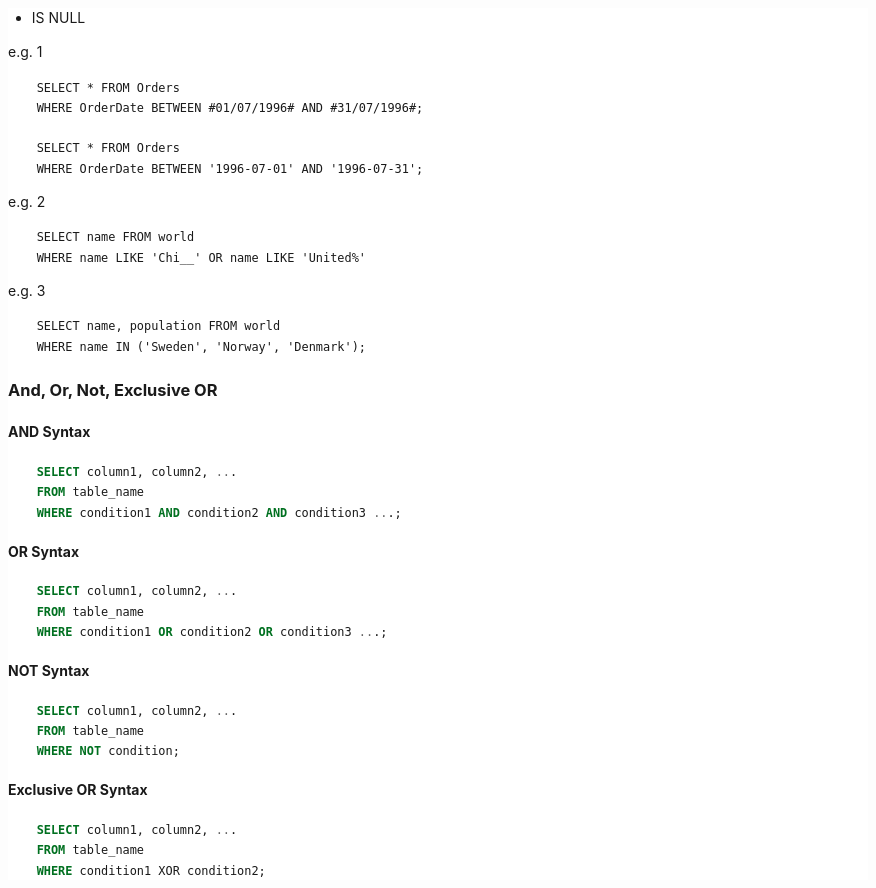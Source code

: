 - IS NULL

e.g. 1

```
    SELECT * FROM Orders
    WHERE OrderDate BETWEEN #01/07/1996# AND #31/07/1996#;

    SELECT * FROM Orders
    WHERE OrderDate BETWEEN '1996-07-01' AND '1996-07-31';
```

e.g. 2

```
    SELECT name FROM world
    WHERE name LIKE 'Chi__' OR name LIKE 'United%'
```

e.g. 3

```
    SELECT name, population FROM world
    WHERE name IN ('Sweden', 'Norway', 'Denmark');
```

### And, Or, Not, Exclusive OR

#### AND Syntax

``` sql
    SELECT column1, column2, ...
    FROM table_name
    WHERE condition1 AND condition2 AND condition3 ...;
```

#### OR Syntax

``` sql
    SELECT column1, column2, ...
    FROM table_name
    WHERE condition1 OR condition2 OR condition3 ...;
```

#### NOT Syntax

``` sql
    SELECT column1, column2, ...
    FROM table_name
    WHERE NOT condition;
```

#### Exclusive OR Syntax

``` sql
    SELECT column1, column2, ...
    FROM table_name
    WHERE condition1 XOR condition2;
```
